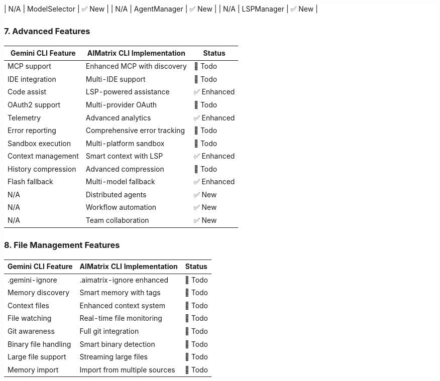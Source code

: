 | N/A | ModelSelector | ✅ New |
| N/A | AgentManager | ✅ New |
| N/A | LSPManager | ✅ New |

### 7. Advanced Features

| Gemini CLI Feature | AIMatrix CLI Implementation | Status |
|-------------------|----------------------------|--------|
| MCP support | Enhanced MCP with discovery | 🔄 Todo |
| IDE integration | Multi-IDE support | 🔄 Todo |
| Code assist | LSP-powered assistance | ✅ Enhanced |
| OAuth2 support | Multi-provider OAuth | 🔄 Todo |
| Telemetry | Advanced analytics | ✅ Enhanced |
| Error reporting | Comprehensive error tracking | 🔄 Todo |
| Sandbox execution | Multi-platform sandbox | 🔄 Todo |
| Context management | Smart context with LSP | ✅ Enhanced |
| History compression | Advanced compression | 🔄 Todo |
| Flash fallback | Multi-model fallback | ✅ Enhanced |
| N/A | Distributed agents | ✅ New |
| N/A | Workflow automation | ✅ New |
| N/A | Team collaboration | ✅ New |

### 8. File Management Features

| Gemini CLI Feature | AIMatrix CLI Implementation | Status |
|-------------------|----------------------------|--------|
| .gemini-ignore | .aimatrix-ignore enhanced | 🔄 Todo |
| Memory discovery | Smart memory with tags | 🔄 Todo |
| Context files | Enhanced context system | 🔄 Todo |
| File watching | Real-time file monitoring | 🔄 Todo |
| Git awareness | Full git integration | 🔄 Todo |
| Binary file handling | Smart binary detection | 🔄 Todo |
| Large file support | Streaming large files | 🔄 Todo |
| Memory import | Import from multiple sources | 🔄 Todo |
